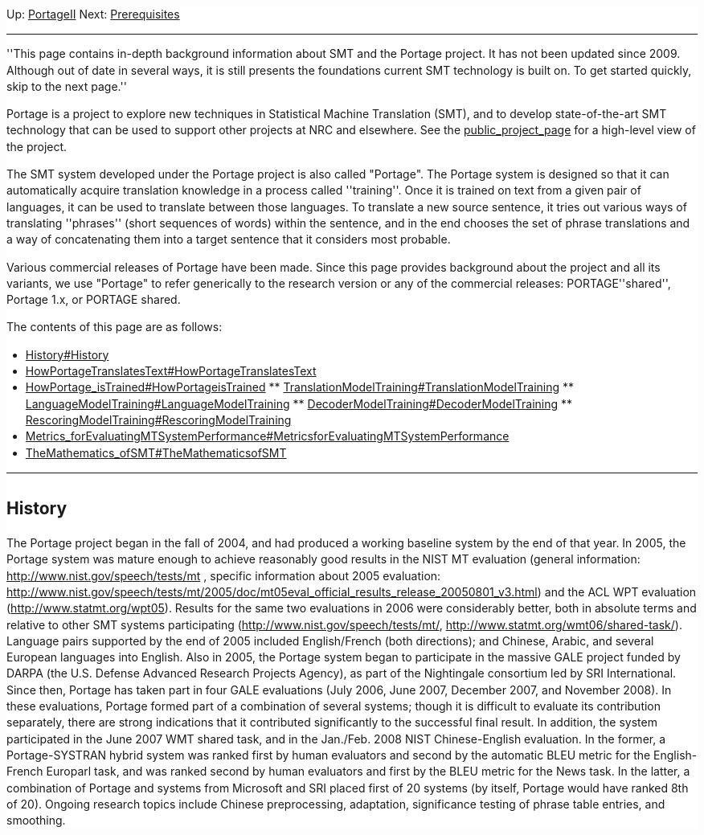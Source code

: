 Up: [PortageII](PortageMachineTranslation.md)
Next: [Prerequisites](PORTAGE_sharedKnowledgePrerequisites.md)

------------

''This page contains in-depth background information about SMT and the Portage project. It has not been updated since 2009. Although out of date in several ways, it is still presents the foundations current SMT technology is built on. To get started quickly, skip to the next page.''

Portage is a project to explore new techniques in Statistical Machine Translation (SMT), and to develop state-of-the-art SMT technology that can be used to support other projects at NRC and elsewhere. See the [public_project_page](http://iit-iti.nrc-cnrc.gc.ca/projects-projets/portage_e.html.md)
for a high-level view of the project.

The SMT system developed under the Portage project is also called "Portage". The Portage system is designed so that it can automatically acquire translation knowledge in a process called ''training''. Once it is trained on text from a given pair of languages, it can be used to translate between those languages. To translate a new source sentence, it tries out various ways of translating ''phrases'' (short sequences of words) within the sentence, and in the end chooses the set of phrase translations and a way of concatenating them into a target sentence that it considers most probable.

Various commercial releases of Portage have been made.  Since this page provides background about the project and all its variants, we use "Portage" to refer generically to the research version or any of the commercial releases: PORTAGE''shared'', Portage 1.x, or PORTAGE shared.

The contents of this page are as follows:

* [History#History](PORTAGE_sharedOverview.md)
* [HowPortageTranslatesText#HowPortageTranslatesText](PORTAGE_sharedOverview.md)
* [HowPortage_isTrained#HowPortageisTrained](PORTAGE_sharedOverview.md)
** [TranslationModelTraining#TranslationModelTraining](PORTAGE_sharedOverview.md)
** [LanguageModelTraining#LanguageModelTraining](PORTAGE_sharedOverview.md)
** [DecoderModelTraining#DecoderModelTraining](PORTAGE_sharedOverview.md)
** [RescoringModelTraining#RescoringModelTraining](PORTAGE_sharedOverview.md)
* [Metrics_forEvaluatingMTSystemPerformance#MetricsforEvaluatingMTSystemPerformance](PORTAGE_sharedOverview.md)
* [TheMathematics_ofSMT#TheMathematicsofSMT](PORTAGE_sharedOverview.md)

------------

## History

The Portage project began in the fall of 2004, and had produced a working baseline system by the end of that year. In 2005, the Portage system was mature enough to achieve reasonably good results in the NIST MT evaluation (general information: http://www.nist.gov/speech/tests/mt , specific information about 2005 evaluation: http://www.nist.gov/speech/tests/mt/2005/doc/mt05eval_official_results_release_20050801_v3.html) and the ACL WPT evaluation (http://www.statmt.org/wpt05). Results for the same two evaluations in 2006 were considerably better, both in absolute terms and relative to other SMT systems participating (http://www.nist.gov/speech/tests/mt/, http://www.statmt.org/wmt06/shared-task/). Language pairs supported by the end of 2005 included English/French (both directions); and Chinese, Arabic, and several European languages into English. Also in 2005, the Portage system began to participate in the massive GALE project funded by DARPA (the U.S. Defense Advanced Research Projects Agency), as part of the Nightingale consortium led by SRI International. Since then, Portage has taken part in four GALE evaluations (July 2006, June 2007, December 2007, and November 2008). In these evaluations, Portage formed part of a combination of several systems; though it is difficult to evaluate its contribution separately, there are strong indications that it contributed significantly to the successful final result. In addition, the system participated in the June 2007 WMT shared task, and in the Jan./Feb. 2008 NIST Chinese-English evaluation. In the former, a Portage-SYSTRAN hybrid system was ranked first by human evaluators and second by the automatic BLEU metric for the English-French Europarl task, and was ranked second by human evaluators and first by the BLEU metric for the News task. In the latter, a combination of Portage and systems from Microsoft and SRI placed first of 20 systems (by itself, Portage would have ranked 8th of 20). Ongoing research topics include Chinese preprocessing, adaptation, significance testing of phrase table entries, and smoothing.
